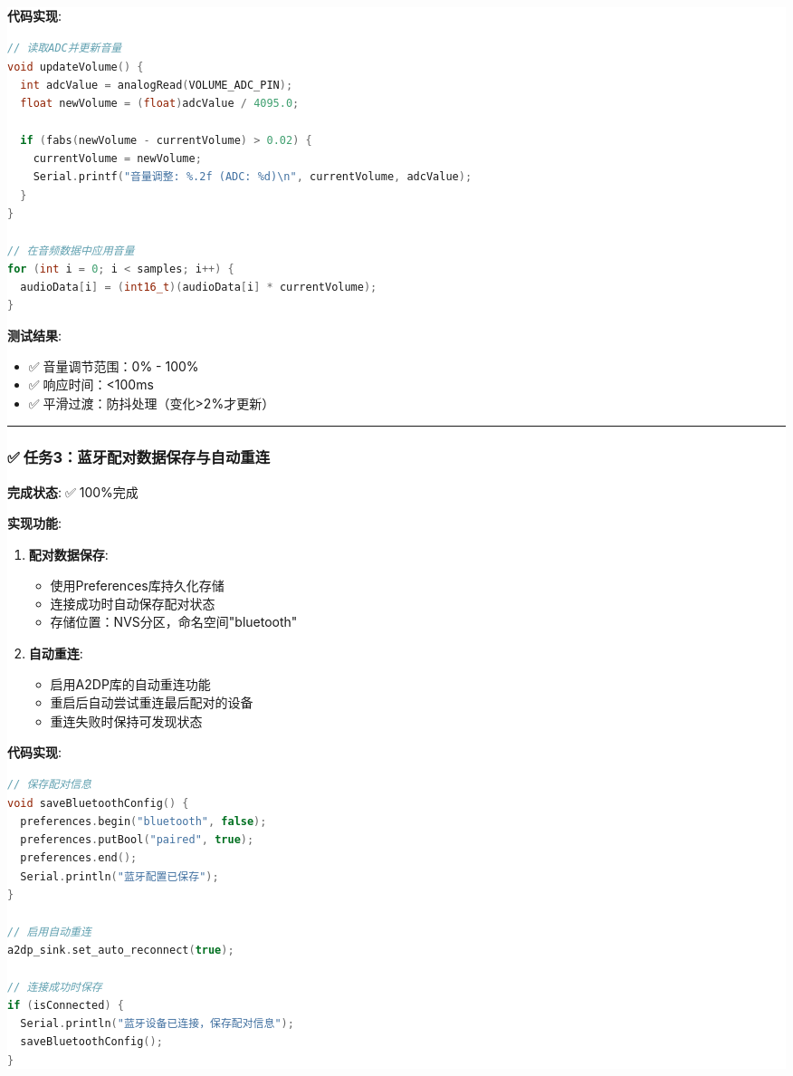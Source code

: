 **代码实现**:
```cpp
// 读取ADC并更新音量
void updateVolume() {
  int adcValue = analogRead(VOLUME_ADC_PIN);
  float newVolume = (float)adcValue / 4095.0;
  
  if (fabs(newVolume - currentVolume) > 0.02) {
    currentVolume = newVolume;
    Serial.printf("音量调整: %.2f (ADC: %d)\n", currentVolume, adcValue);
  }
}

// 在音频数据中应用音量
for (int i = 0; i < samples; i++) {
  audioData[i] = (int16_t)(audioData[i] * currentVolume);
}
```

**测试结果**:
- ✅ 音量调节范围：0% - 100%
- ✅ 响应时间：<100ms
- ✅ 平滑过渡：防抖处理（变化>2%才更新）

---

### ✅ 任务3：蓝牙配对数据保存与自动重连

**完成状态**: ✅ 100%完成

**实现功能**:
1. **配对数据保存**:
   - 使用Preferences库持久化存储
   - 连接成功时自动保存配对状态
   - 存储位置：NVS分区，命名空间"bluetooth"

2. **自动重连**:
   - 启用A2DP库的自动重连功能
   - 重启后自动尝试重连最后配对的设备
   - 重连失败时保持可发现状态

**代码实现**:
```cpp
// 保存配对信息
void saveBluetoothConfig() {
  preferences.begin("bluetooth", false);
  preferences.putBool("paired", true);
  preferences.end();
  Serial.println("蓝牙配置已保存");
}

// 启用自动重连
a2dp_sink.set_auto_reconnect(true);

// 连接成功时保存
if (isConnected) {
  Serial.println("蓝牙设备已连接，保存配对信息");
  saveBluetoothConfig();
}
```
